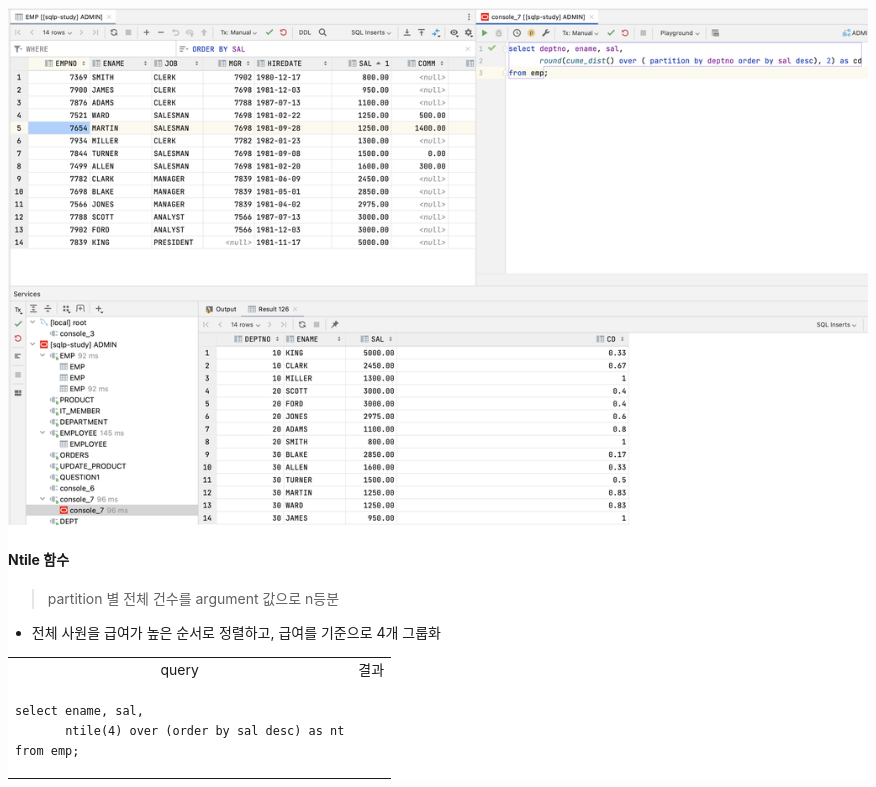 <img src="img/17.png" alt="" />
</td>
</tr>
</table>

#### Ntile 함수

> partition 별 전체 건수를 argument 값으로 n등분

- 전체 사원을 급여가 높은 순서로 정렬하고, 급여를 기준으로 4개 그룹화

<table>
<tr>
<td align="center">query</td><td align="center">결과</td>
</tr>
<tr>
<td>

```oracle
select ename, sal,
       ntile(4) over (order by sal desc) as nt
from emp;
```
</td>
<td>